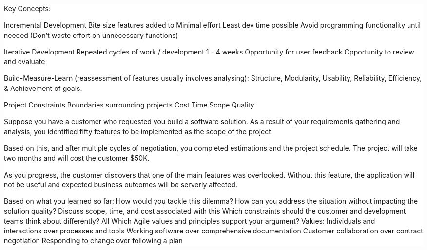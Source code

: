 Key Concepts:

Incremental Development
Bite size features added to 
Minimal effort
Least dev time possible
Avoid programming functionality until needed
(Don’t waste effort on unnecessary functions)

Iterative Development
Repeated cycles of work / development 
1 - 4  weeks 
Opportunity for user feedback 
Opportunity to review and evaluate


Build-Measure-Learn
(reassessment of features usually involves analysing):
Structure,
Modularity, 
Usability, 
Reliability, 
Efficiency, & 
Achievement of goals.

Project Constraints
Boundaries surrounding projects
Cost 
Time
Scope
Quality

Suppose you have a customer who requested you build a software solution. As a result of your requirements gathering and analysis, you identified fifty features to be implemented as the scope of the project.

Based on this, and after multiple cycles of negotiation, you completed estimations and the project schedule. The project will take two months and will cost the customer $50K.

As you progress, the customer discovers that one of the main features was overlooked. Without this feature, the application will not be useful and expected business outcomes will be serverly affected.

Based on what you learned so far:
How would you tackle this dilemma? How can you address the situation without impacting the solution quality?
Discuss scope, time, and cost associated with this
Which constraints should the customer and development teams think about differently?
All 
Which Agile values and principles support your argument?
Values: 
Individuals and interactions over processes and tools
Working software over comprehensive documentation
Customer collaboration over contract negotiation
Responding to change over following a plan
